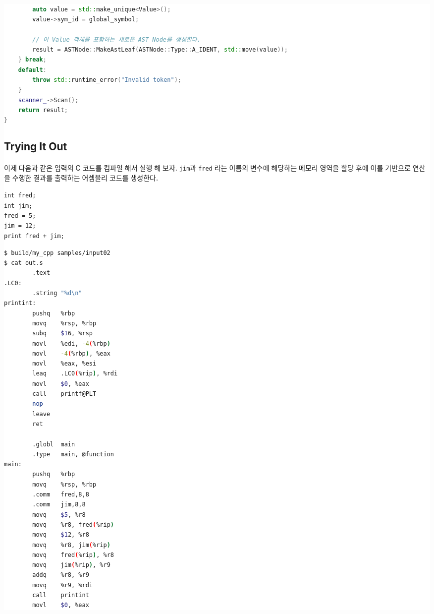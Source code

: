 ```cpp
        auto value = std::make_unique<Value>();
        value->sym_id = global_symbol;

        // 이 Value 객체를 포함하는 새로운 AST Node를 생성한다.
        result = ASTNode::MakeAstLeaf(ASTNode::Type::A_IDENT, std::move(value));
    } break;
    default:
        throw std::runtime_error("Invalid token");
    }
    scanner_->Scan();
    return result;
}
```

## Trying It Out

이제 다음과 같은 입력의 C 코드를 컴파일 해서 실행 해 보자. 
`jim`과 `fred` 라는 이름의 변수에 해당하는 메모리 영역을 할당 후에 이를 기반으로 연산을 수행한 결과를 출력하는 어셈블리 코드를 생성한다.

```
int fred;
int jim;
fred = 5;
jim = 12;
print fred + jim;
```

```bash
$ build/my_cpp samples/input02
$ cat out.s 
        .text
.LC0:
        .string "%d\n"
printint:
        pushq   %rbp
        movq    %rsp, %rbp
        subq    $16, %rsp
        movl    %edi, -4(%rbp)
        movl    -4(%rbp), %eax
        movl    %eax, %esi
        leaq    .LC0(%rip), %rdi
        movl    $0, %eax
        call    printf@PLT
        nop
        leave
        ret

        .globl  main
        .type   main, @function
main:
        pushq   %rbp
        movq    %rsp, %rbp
        .comm   fred,8,8
        .comm   jim,8,8
        movq    $5, %r8
        movq    %r8, fred(%rip)
        movq    $12, %r8
        movq    %r8, jim(%rip)
        movq    fred(%rip), %r8
        movq    jim(%rip), %r9
        addq    %r8, %r9
        movq    %r9, %rdi
        call    printint
        movl    $0, %eax
```